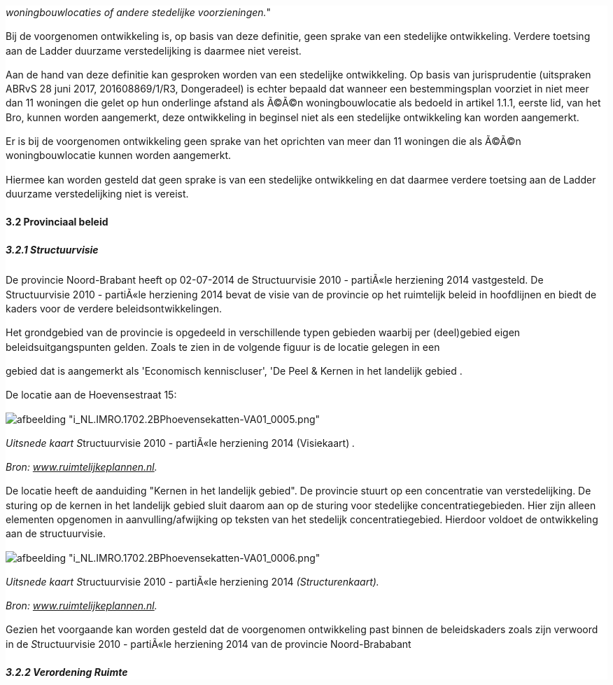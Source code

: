 *woningbouwlocaties of andere stedelijke voorzieningen.*"

Bij de voorgenomen ontwikkeling is, op basis van deze definitie, geen sprake van een stedelijke ontwikkeling. Verdere toetsing aan de Ladder duurzame verstedelijking is daarmee niet vereist.

Aan de hand van deze definitie kan gesproken worden van een stedelijke ontwikkeling. Op basis van jurisprudentie (uitspraken ABRvS 28 juni 2017, 201608869/1/R3, Dongeradeel) is echter bepaald dat wanneer een bestemmingsplan voorziet in niet meer dan 11 woningen die gelet op hun onderlinge afstand als Ã©Ã©n woningbouwlocatie als bedoeld in artikel 1\.1\.1, eerste lid, van het Bro, kunnen worden aangemerkt, deze ontwikkeling in beginsel niet als een stedelijke ontwikkeling kan worden aangemerkt.

Er is bij de voorgenomen ontwikkeling geen sprake van het oprichten van meer dan 11 woningen die als Ã©Ã©n woningbouwlocatie kunnen worden aangemerkt.

Hiermee kan worden gesteld dat geen sprake is van een stedelijke ontwikkeling en dat daarmee verdere toetsing aan de Ladder duurzame verstedelijking niet is vereist.

#### 3\.2 Provinciaal beleid

##### 3\.2\.1 Structuurvisie

De provincie Noord\-Brabant heeft op 02\-07\-2014 de Structuurvisie 2010 \- partiÃ«le herziening 2014 vastgesteld. De Structuurvisie 2010 \- partiÃ«le herziening 2014 bevat de visie van de provincie op het ruimtelijk beleid in hoofdlijnen en biedt de kaders voor de verdere beleidsontwikkelingen.

Het grondgebied van de provincie is opgedeeld in verschillende typen gebieden waarbij per (deel)gebied eigen beleidsuitgangspunten gelden. Zoals te zien in de volgende figuur is de locatie gelegen in een

gebied dat is aangemerkt als 'Economisch kenniscluser', 'De Peel \& Kernen in het landelijk gebied .

De locatie aan de Hoevensestraat 15:

![afbeelding "i_NL.IMRO.1702.2BPhoevensekatten-VA01_0005.png"](i_NL.IMRO.1702.2BPhoevensekatten-VA01_0005.png)

*Uitsnede kaart S*tructuurvisie 2010 \- partiÃ«le herziening 2014 (Visiekaart) *.*

*Bron: www.ruimtelijkeplannen.nl.*

De locatie heeft de aanduiding "Kernen in het landelijk gebied". De provincie stuurt op een concentratie van verstedelijking. De sturing op de kernen in het landelijk gebied sluit daarom aan op de sturing voor stedelijke concentratiegebieden. Hier zijn alleen elementen opgenomen in aanvulling/afwijking op teksten van het stedelijk concentratiegebied. Hierdoor voldoet de ontwikkeling aan de structuurvisie.

![afbeelding "i_NL.IMRO.1702.2BPhoevensekatten-VA01_0006.png"](i_NL.IMRO.1702.2BPhoevensekatten-VA01_0006.png)

*Uitsnede kaart S*tructuurvisie 2010 \- partiÃ«le herziening 2014 *(Structurenkaart).*

*Bron: www.ruimtelijkeplannen.nl.*

Gezien het voorgaande kan worden gesteld dat de voorgenomen ontwikkeling past binnen de beleidskaders zoals zijn verwoord in de *S*tructuurvisie 2010 \- partiÃ«le herziening 2014 van de provincie Noord\-Brababant

##### 3\.2\.2 Verordening Ruimte
